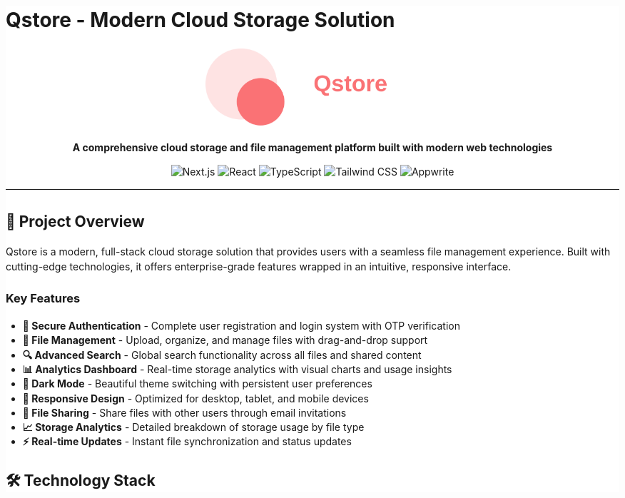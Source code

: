 # Qstore - Modern Cloud Storage Solution

<div align="center">
  <img src="public/assets/icons/logo-full-brand.svg" alt="Qstore Logo" width="300" />
  
  <p><strong>A comprehensive cloud storage and file management platform built with modern web technologies</strong></p>
  
  <div>
    <img src="https://img.shields.io/badge/Next.js-15-black?style=for-the-badge&logo=next.js" alt="Next.js" />
    <img src="https://img.shields.io/badge/React-19-blue?style=for-the-badge&logo=react" alt="React" />
    <img src="https://img.shields.io/badge/TypeScript-5-blue?style=for-the-badge&logo=typescript" alt="TypeScript" />
    <img src="https://img.shields.io/badge/Tailwind-CSS-3.4-38B2AC?style=for-the-badge&logo=tailwind-css" alt="Tailwind CSS" />
    <img src="https://img.shields.io/badge/Appwrite-Backend-FD366E?style=for-the-badge&logo=appwrite" alt="Appwrite" />
  </div>
</div>

---

## 🎯 Project Overview

Qstore is a modern, full-stack cloud storage solution that provides users with a seamless file management experience. Built with cutting-edge technologies, it offers enterprise-grade features wrapped in an intuitive, responsive interface.

### Key Features

- **🔐 Secure Authentication** - Complete user registration and login system with OTP verification
- **📁 File Management** - Upload, organize, and manage files with drag-and-drop support
- **🔍 Advanced Search** - Global search functionality across all files and shared content
- **📊 Analytics Dashboard** - Real-time storage analytics with visual charts and usage insights
- **🌙 Dark Mode** - Beautiful theme switching with persistent user preferences
- **📱 Responsive Design** - Optimized for desktop, tablet, and mobile devices
- **🔄 File Sharing** - Share files with other users through email invitations
- **📈 Storage Analytics** - Detailed breakdown of storage usage by file type
- **⚡ Real-time Updates** - Instant file synchronization and status updates

## 🛠️ Technology Stack
